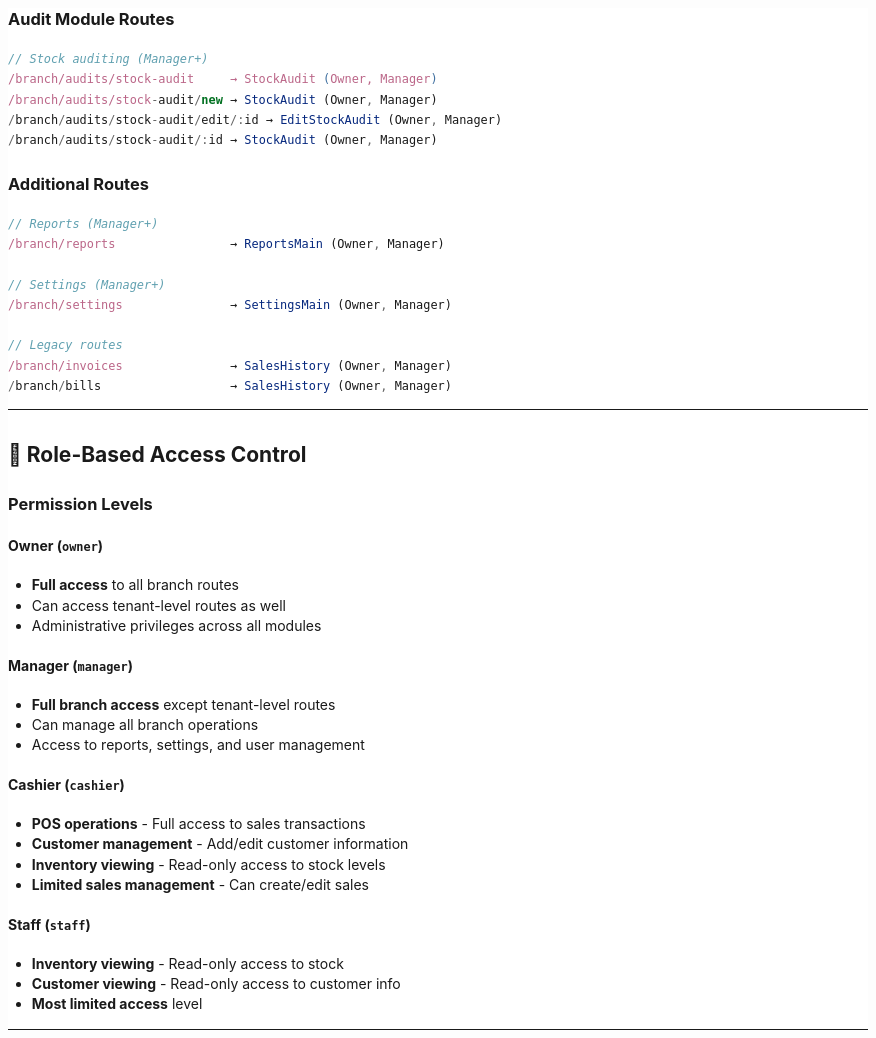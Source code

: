 ### **Audit Module Routes**
```typescript
// Stock auditing (Manager+)
/branch/audits/stock-audit     → StockAudit (Owner, Manager)
/branch/audits/stock-audit/new → StockAudit (Owner, Manager)
/branch/audits/stock-audit/edit/:id → EditStockAudit (Owner, Manager)
/branch/audits/stock-audit/:id → StockAudit (Owner, Manager)
```

### **Additional Routes**
```typescript
// Reports (Manager+)
/branch/reports                → ReportsMain (Owner, Manager)

// Settings (Manager+)
/branch/settings               → SettingsMain (Owner, Manager)

// Legacy routes
/branch/invoices               → SalesHistory (Owner, Manager)
/branch/bills                  → SalesHistory (Owner, Manager)
```

---

## 🔐 **Role-Based Access Control**

### **Permission Levels**

#### **Owner** (`owner`)
- **Full access** to all branch routes
- Can access tenant-level routes as well
- Administrative privileges across all modules

#### **Manager** (`manager`) 
- **Full branch access** except tenant-level routes
- Can manage all branch operations
- Access to reports, settings, and user management

#### **Cashier** (`cashier`)
- **POS operations** - Full access to sales transactions
- **Customer management** - Add/edit customer information
- **Inventory viewing** - Read-only access to stock levels
- **Limited sales management** - Can create/edit sales

#### **Staff** (`staff`)
- **Inventory viewing** - Read-only access to stock
- **Customer viewing** - Read-only access to customer info
- **Most limited access** level

---

